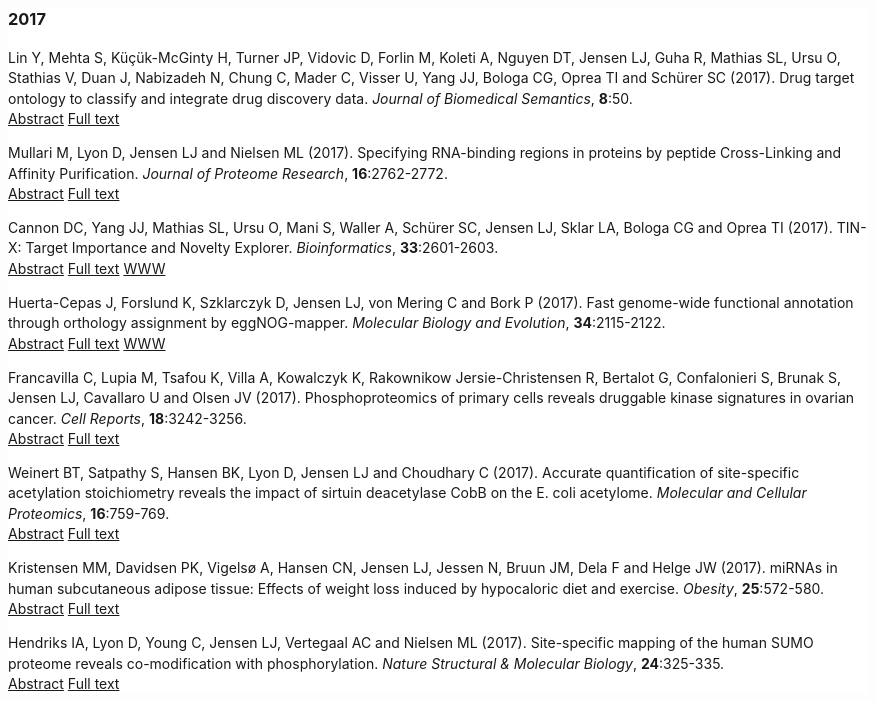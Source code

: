 ### 2017

Lin Y, Mehta S, Küçük-McGinty H, Turner JP, Vidovic D, Forlin M, Koleti A, Nguyen DT, Jensen LJ, Guha R, Mathias SL, Ursu O, Stathias V, Duan J, Nabizadeh N, Chung C, Mader C, Visser U, Yang JJ, Bologa CG, Oprea TI and Schürer SC (2017). Drug target ontology to classify and integrate drug discovery data. *Journal of Biomedical Semantics*, **8**:50.  
[Abstract](https://pubmed.ncbi.nlm.nih.gov/29122012) [Full text](https://doi.org/10.1186/s13326-017-0161-x) <span class="__dimensions_badge_embed__" data-doi="10.1186/s13326-017-0161-x" data-style="small_rectangle"></span>

Mullari M, Lyon D, Jensen LJ and Nielsen ML (2017). Specifying RNA-binding regions in proteins by peptide Cross-Linking and Affinity Purification. *Journal of Proteome Research*, **16**:2762-2772.  
[Abstract](https://pubmed.ncbi.nlm.nih.gov/28648085) [Full text](https://doi.org/10.1021/acs.jproteome.7b00042) <span class="__dimensions_badge_embed__" data-doi="10.1021/acs.jproteome.7b00042" data-style="small_rectangle"></span>

Cannon DC, Yang JJ, Mathias SL, Ursu O, Mani S, Waller A, Schürer SC, Jensen LJ, Sklar LA, Bologa CG and Oprea TI (2017). TIN-X: Target Importance and Novelty Explorer. *Bioinformatics*, **33**:2601-2603.  
[Abstract](https://pubmed.ncbi.nlm.nih.gov/28398460) [Full text](https://doi.org/10.1093/bioinformatics/btx200) [WWW](http://www.newdrugtargets.org/) <span class="__dimensions_badge_embed__" data-doi="10.1093/bioinformatics/btx200" data-style="small_rectangle"></span>

Huerta-Cepas J, Forslund K, Szklarczyk D, Jensen LJ, von Mering C and Bork P (2017). Fast genome-wide functional annotation through orthology assignment by eggNOG-mapper. *Molecular Biology and Evolution*, **34**:2115-2122.  
[Abstract](https://pubmed.ncbi.nlm.nih.gov/28460117) [Full text](https://doi.org/10.1093/molbev/msx148) [WWW](http://eggnog-mapper.embl.de) <span class="__dimensions_badge_embed__" data-doi="10.1093/molbev/msx148" data-style="small_rectangle"></span>

Francavilla C, Lupia M, Tsafou K, Villa A, Kowalczyk K, Rakownikow Jersie-Christensen R, Bertalot G, Confalonieri S, Brunak S, Jensen LJ, Cavallaro U and Olsen JV (2017). Phosphoproteomics of primary cells reveals druggable kinase signatures in ovarian cancer. *Cell Reports*, **18**:3242-3256.  
[Abstract](https://pubmed.ncbi.nlm.nih.gov/28355574) [Full text](https://doi.org/10.1016/j.celrep.2017.03.015) <span class="__dimensions_badge_embed__" data-doi="10.1016/j.celrep.2017.03.015" data-style="small_rectangle"></span>

Weinert BT, Satpathy S, Hansen BK, Lyon D, Jensen LJ and Choudhary C (2017). Accurate quantification of site-specific acetylation stoichiometry reveals the impact of sirtuin deacetylase CobB on the E. coli acetylome. *Molecular and Cellular Proteomics*, **16**:759-769.  
[Abstract](https://pubmed.ncbi.nlm.nih.gov/28254776) [Full text](https://doi.org/10.1074/mcp.M117.067587) <span class="__dimensions_badge_embed__" data-doi="10.1074/mcp.M117.067587" data-style="small_rectangle"></span>

Kristensen MM, Davidsen PK, Vigelsø A, Hansen CN, Jensen LJ, Jessen N, Bruun JM, Dela F and Helge JW (2017). miRNAs in human subcutaneous adipose tissue: Effects of weight loss induced by hypocaloric diet and exercise. *Obesity*, **25**:572-580.  
[Abstract](https://pubmed.ncbi.nlm.nih.gov/28158925) [Full text](https://doi.org/10.1002/oby.21765) <span class="__dimensions_badge_embed__" data-doi="10.1002/oby.21765" data-style="small_rectangle"></span>

Hendriks IA, Lyon D, Young C, Jensen LJ, Vertegaal AC and Nielsen ML (2017). Site-specific mapping of the human SUMO proteome reveals co-modification with phosphorylation. *Nature Structural & Molecular Biology*, **24**:325-335.  
[Abstract](https://pubmed.ncbi.nlm.nih.gov/28112733) [Full text](https://doi.org/10.1038/nsmb.3366) <span class="__dimensions_badge_embed__" data-doi="10.1038/nsmb.3366" data-style="small_rectangle"></span>
